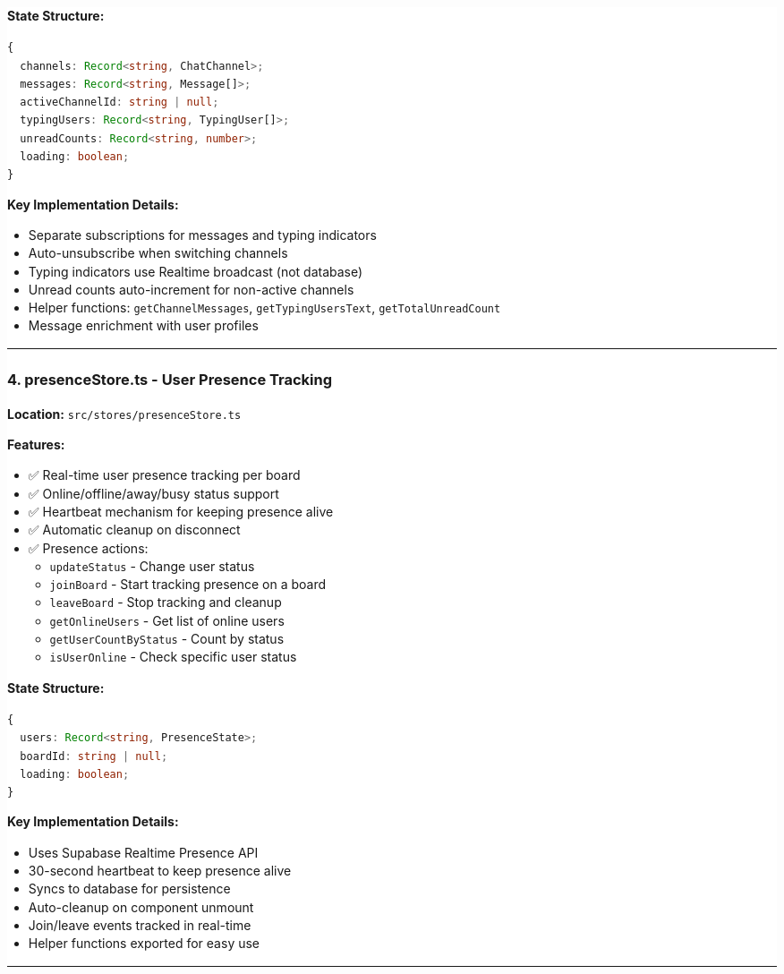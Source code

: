 **State Structure:**
```typescript
{
  channels: Record<string, ChatChannel>;
  messages: Record<string, Message[]>;
  activeChannelId: string | null;
  typingUsers: Record<string, TypingUser[]>;
  unreadCounts: Record<string, number>;
  loading: boolean;
}
```

**Key Implementation Details:**
- Separate subscriptions for messages and typing indicators
- Auto-unsubscribe when switching channels
- Typing indicators use Realtime broadcast (not database)
- Unread counts auto-increment for non-active channels
- Helper functions: `getChannelMessages`, `getTypingUsersText`, `getTotalUnreadCount`
- Message enrichment with user profiles

---

### 4. **presenceStore.ts** - User Presence Tracking
**Location:** `src/stores/presenceStore.ts`

**Features:**
- ✅ Real-time user presence tracking per board
- ✅ Online/offline/away/busy status support
- ✅ Heartbeat mechanism for keeping presence alive
- ✅ Automatic cleanup on disconnect
- ✅ Presence actions:
  - `updateStatus` - Change user status
  - `joinBoard` - Start tracking presence on a board
  - `leaveBoard` - Stop tracking and cleanup
  - `getOnlineUsers` - Get list of online users
  - `getUserCountByStatus` - Count by status
  - `isUserOnline` - Check specific user status

**State Structure:**
```typescript
{
  users: Record<string, PresenceState>;
  boardId: string | null;
  loading: boolean;
}
```

**Key Implementation Details:**
- Uses Supabase Realtime Presence API
- 30-second heartbeat to keep presence alive
- Syncs to database for persistence
- Auto-cleanup on component unmount
- Join/leave events tracked in real-time
- Helper functions exported for easy use

---